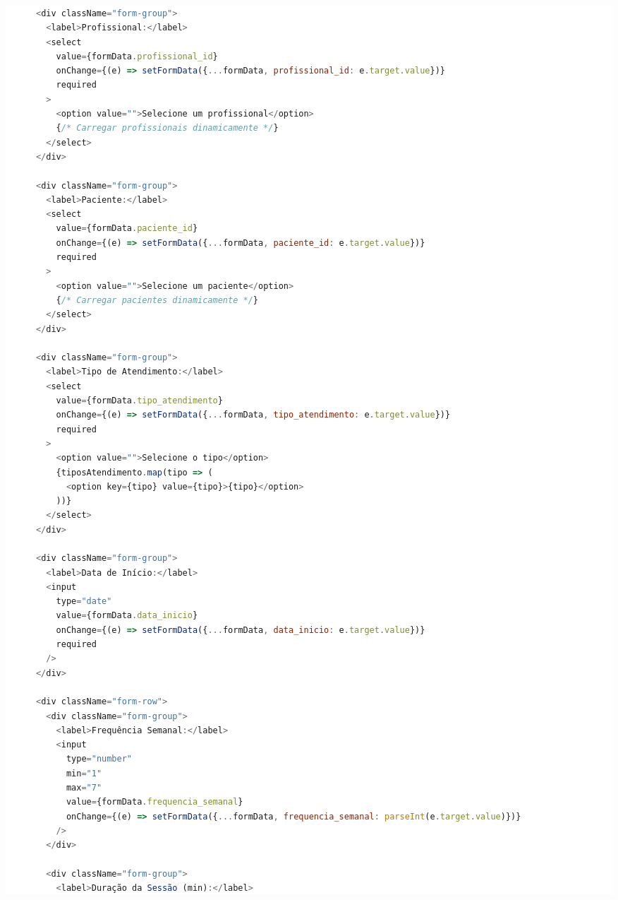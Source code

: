 ```javascript
      <div className="form-group">
        <label>Profissional:</label>
        <select 
          value={formData.profissional_id}
          onChange={(e) => setFormData({...formData, profissional_id: e.target.value})}
          required
        >
          <option value="">Selecione um profissional</option>
          {/* Carregar profissionais dinamicamente */}
        </select>
      </div>
      
      <div className="form-group">
        <label>Paciente:</label>
        <select 
          value={formData.paciente_id}
          onChange={(e) => setFormData({...formData, paciente_id: e.target.value})}
          required
        >
          <option value="">Selecione um paciente</option>
          {/* Carregar pacientes dinamicamente */}
        </select>
      </div>
      
      <div className="form-group">
        <label>Tipo de Atendimento:</label>
        <select 
          value={formData.tipo_atendimento}
          onChange={(e) => setFormData({...formData, tipo_atendimento: e.target.value})}
          required
        >
          <option value="">Selecione o tipo</option>
          {tiposAtendimento.map(tipo => (
            <option key={tipo} value={tipo}>{tipo}</option>
          ))}
        </select>
      </div>
      
      <div className="form-group">
        <label>Data de Início:</label>
        <input 
          type="date"
          value={formData.data_inicio}
          onChange={(e) => setFormData({...formData, data_inicio: e.target.value})}
          required
        />
      </div>
      
      <div className="form-row">
        <div className="form-group">
          <label>Frequência Semanal:</label>
          <input 
            type="number"
            min="1"
            max="7"
            value={formData.frequencia_semanal}
            onChange={(e) => setFormData({...formData, frequencia_semanal: parseInt(e.target.value)})}
          />
        </div>
        
        <div className="form-group">
          <label>Duração da Sessão (min):</label>
```